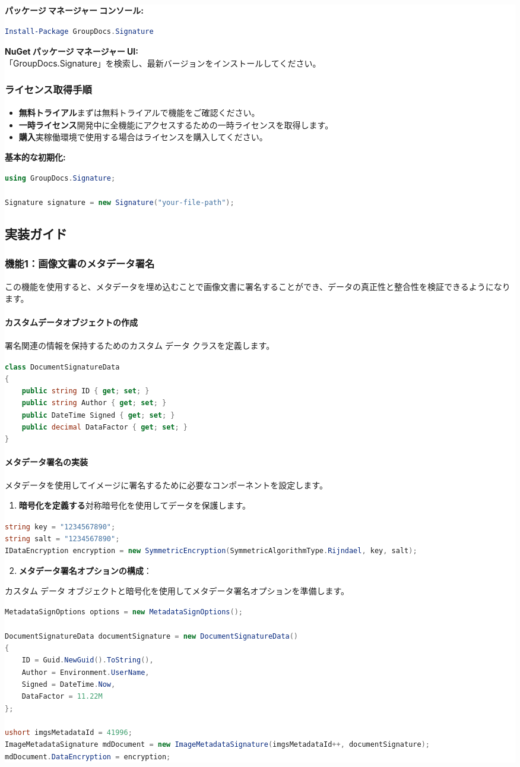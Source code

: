 **パッケージ マネージャー コンソール:**
```powershell
Install-Package GroupDocs.Signature
```

**NuGet パッケージ マネージャー UI:**  
「GroupDocs.Signature」を検索し、最新バージョンをインストールしてください。

### ライセンス取得手順

- **無料トライアル**まずは無料トライアルで機能をご確認ください。
- **一時ライセンス**開発中に全機能にアクセスするための一時ライセンスを取得します。
- **購入**実稼働環境で使用する場合はライセンスを購入してください。

**基本的な初期化:**
```csharp
using GroupDocs.Signature;

Signature signature = new Signature("your-file-path");
```

## 実装ガイド

### 機能1：画像文書のメタデータ署名

この機能を使用すると、メタデータを埋め込むことで画像文書に署名することができ、データの真正性と整合性を検証できるようになります。

#### カスタムデータオブジェクトの作成

署名関連の情報を保持するためのカスタム データ クラスを定義します。
```csharp
class DocumentSignatureData
{
    public string ID { get; set; }
    public string Author { get; set; }
    public DateTime Signed { get; set; }
    public decimal DataFactor { get; set; }
}
```

#### メタデータ署名の実装

メタデータを使用してイメージに署名するために必要なコンポーネントを設定します。
1. **暗号化を定義する**対称暗号化を使用してデータを保護します。
```csharp
string key = "1234567890";
string salt = "1234567890";
IDataEncryption encryption = new SymmetricEncryption(SymmetricAlgorithmType.Rijndael, key, salt);
```
2. **メタデータ署名オプションの構成**：

カスタム データ オブジェクトと暗号化を使用してメタデータ署名オプションを準備します。
```csharp
MetadataSignOptions options = new MetadataSignOptions();

DocumentSignatureData documentSignature = new DocumentSignatureData()
{
    ID = Guid.NewGuid().ToString(),
    Author = Environment.UserName,
    Signed = DateTime.Now,
    DataFactor = 11.22M
};

ushort imgsMetadataId = 41996;
ImageMetadataSignature mdDocument = new ImageMetadataSignature(imgsMetadataId++, documentSignature);
mdDocument.DataEncryption = encryption;
```